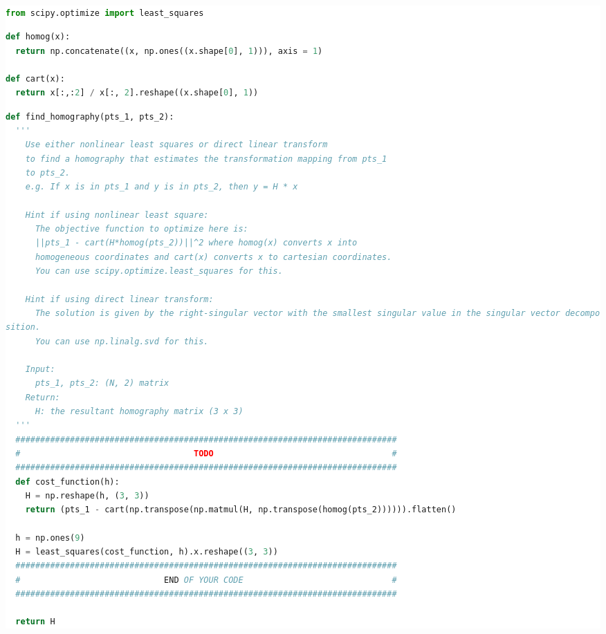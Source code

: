 
```python
from scipy.optimize import least_squares
```


```python
def homog(x):
  return np.concatenate((x, np.ones((x.shape[0], 1))), axis = 1)  

def cart(x):
  return x[:,:2] / x[:, 2].reshape((x.shape[0], 1))
```


```python
def find_homography(pts_1, pts_2):
  '''
    Use either nonlinear least squares or direct linear transform 
    to find a homography that estimates the transformation mapping from pts_1 
    to pts_2.
    e.g. If x is in pts_1 and y is in pts_2, then y = H * x

    Hint if using nonlinear least square: 
      The objective function to optimize here is: 
      ||pts_1 - cart(H*homog(pts_2))||^2 where homog(x) converts x into 
      homogeneous coordinates and cart(x) converts x to cartesian coordinates.
      You can use scipy.optimize.least_squares for this.

    Hint if using direct linear transform: 
      The solution is given by the right-singular vector with the smallest singular value in the singular vector decomposition. 
      You can use np.linalg.svd for this. 

    Input:
      pts_1, pts_2: (N, 2) matrix 
    Return:
      H: the resultant homography matrix (3 x 3)
  '''
  #############################################################################
  #                                   TODO                                    #
  #############################################################################
  def cost_function(h):
    H = np.reshape(h, (3, 3))
    return (pts_1 - cart(np.transpose(np.matmul(H, np.transpose(homog(pts_2)))))).flatten()

  h = np.ones(9)
  H = least_squares(cost_function, h).x.reshape((3, 3))
  #############################################################################
  #                             END OF YOUR CODE                              #
  #############################################################################
  
  return H
```
